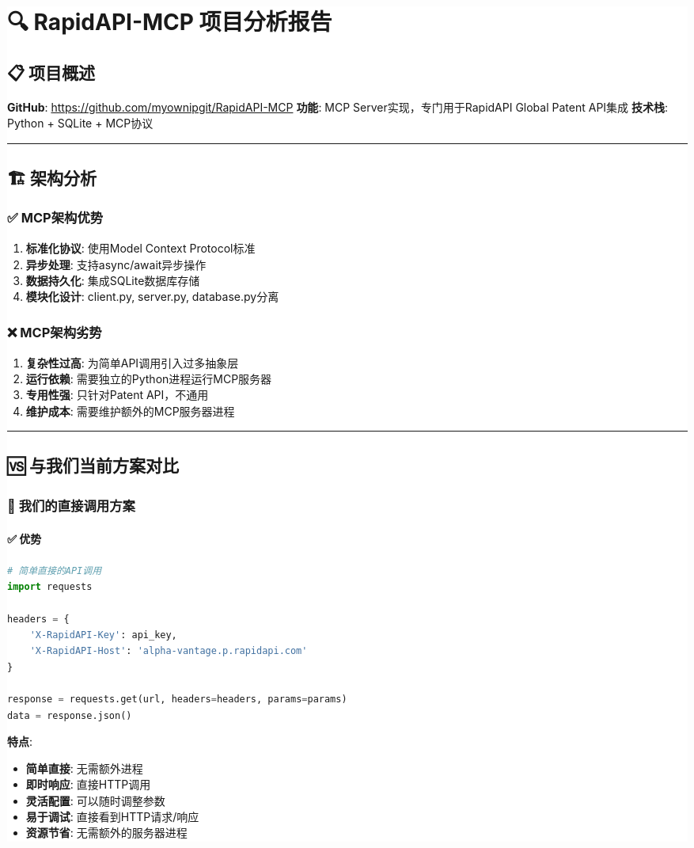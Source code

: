 # 🔍 RapidAPI-MCP 项目分析报告

## 📋 项目概述

**GitHub**: https://github.com/myownipgit/RapidAPI-MCP
**功能**: MCP Server实现，专门用于RapidAPI Global Patent API集成
**技术栈**: Python + SQLite + MCP协议

---

## 🏗️ 架构分析

### ✅ **MCP架构优势**
1. **标准化协议**: 使用Model Context Protocol标准
2. **异步处理**: 支持async/await异步操作
3. **数据持久化**: 集成SQLite数据库存储
4. **模块化设计**: client.py, server.py, database.py分离

### ❌ **MCP架构劣势**
1. **复杂性过高**: 为简单API调用引入过多抽象层
2. **运行依赖**: 需要独立的Python进程运行MCP服务器
3. **专用性强**: 只针对Patent API，不通用
4. **维护成本**: 需要维护额外的MCP服务器进程

---

## 🆚 **与我们当前方案对比**

### 🎯 **我们的直接调用方案**

#### ✅ **优势**
```python
# 简单直接的API调用
import requests

headers = {
    'X-RapidAPI-Key': api_key,
    'X-RapidAPI-Host': 'alpha-vantage.p.rapidapi.com'
}

response = requests.get(url, headers=headers, params=params)
data = response.json()
```

**特点**:
- **简单直接**: 无需额外进程
- **即时响应**: 直接HTTP调用
- **灵活配置**: 可以随时调整参数
- **易于调试**: 直接看到HTTP请求/响应
- **资源节省**: 无需额外的服务器进程
